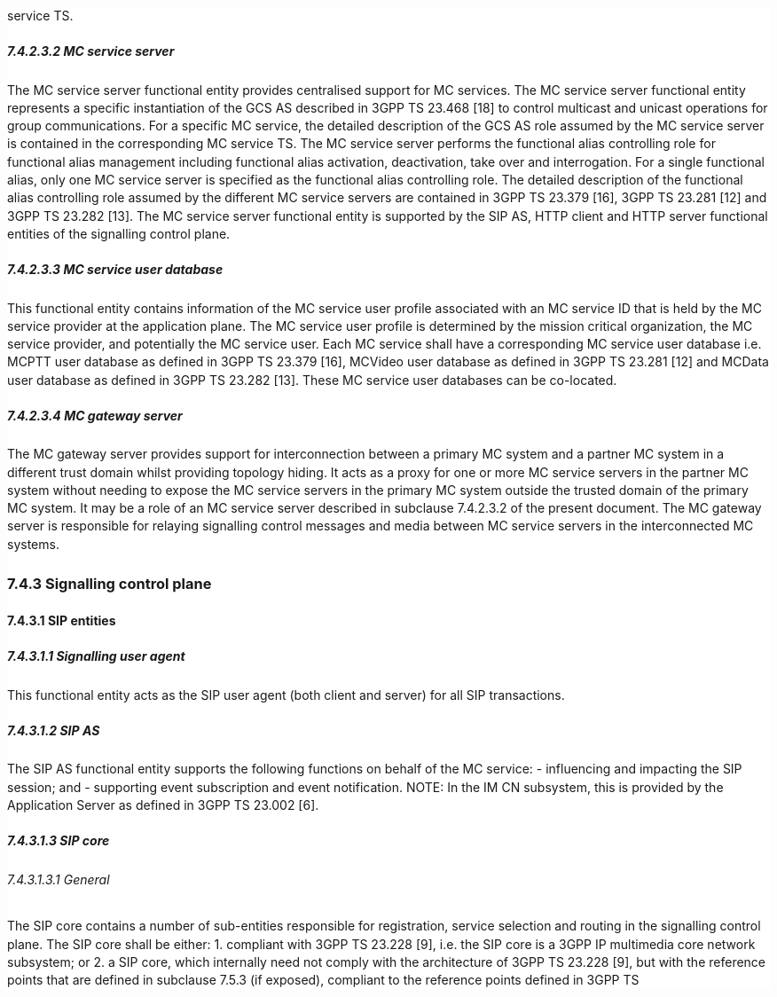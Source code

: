 service TS.
##### 7.4.2.3.2 MC service server
The MC service server functional entity provides centralised support for MC
services.
The MC service server functional entity represents a specific instantiation of
the GCS AS described in 3GPP TS 23.468 [18] to control multicast and unicast
operations for group communications. For a specific MC service, the detailed
description of the GCS AS role assumed by the MC service server is contained
in the corresponding MC service TS.
The MC service server performs the functional alias controlling role for
functional alias management including functional alias activation,
deactivation, take over and interrogation. For a single functional alias, only
one MC service server is specified as the functional alias controlling role.
The detailed description of the functional alias controlling role assumed by
the different MC service servers are contained in 3GPP TS 23.379 [16], 3GPP TS
23.281 [12] and 3GPP TS 23.282 [13].
The MC service server functional entity is supported by the SIP AS, HTTP
client and HTTP server functional entities of the signalling control plane.
##### 7.4.2.3.3 MC service user database
This functional entity contains information of the MC service user profile
associated with an MC service ID that is held by the MC service provider at
the application plane. The MC service user profile is determined by the
mission critical organization, the MC service provider, and potentially the MC
service user.
Each MC service shall have a corresponding MC service user database i.e. MCPTT
user database as defined in 3GPP TS 23.379 [16], MCVideo user database as
defined in 3GPP TS 23.281 [12] and MCData user database as defined in 3GPP TS
23.282 [13]. These MC service user databases can be co-located.
##### 7.4.2.3.4 MC gateway server
The MC gateway server provides support for interconnection between a primary
MC system and a partner MC system in a different trust domain whilst providing
topology hiding. It acts as a proxy for one or more MC service servers in the
partner MC system without needing to expose the MC service servers in the
primary MC system outside the trusted domain of the primary MC system. It may
be a role of an MC service server described in subclause 7.4.2.3.2 of the
present document.
The MC gateway server is responsible for relaying signalling control messages
and media between MC service servers in the interconnected MC systems.
### 7.4.3 Signalling control plane
#### 7.4.3.1 SIP entities
##### 7.4.3.1.1 Signalling user agent
This functional entity acts as the SIP user agent (both client and server) for
all SIP transactions.
##### 7.4.3.1.2 SIP AS
The SIP AS functional entity supports the following functions on behalf of the
MC service:
\- influencing and impacting the SIP session; and
\- supporting event subscription and event notification.
NOTE: In the IM CN subsystem, this is provided by the Application Server as
defined in 3GPP TS 23.002 [6].
##### 7.4.3.1.3 SIP core
###### 7.4.3.1.3.1 General
The SIP core contains a number of sub-entities responsible for registration,
service selection and routing in the signalling control plane.
The SIP core shall be either:
1\. compliant with 3GPP TS 23.228 [9], i.e. the SIP core is a 3GPP IP
multimedia core network subsystem; or
2\. a SIP core, which internally need not comply with the architecture of 3GPP
TS 23.228 [9], but with the reference points that are defined in subclause
7.5.3 (if exposed), compliant to the reference points defined in 3GPP TS